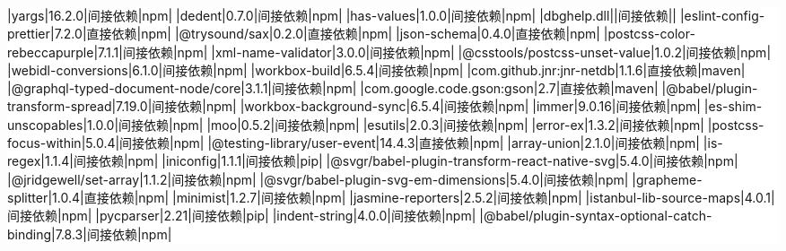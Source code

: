 |yargs|16.2.0|间接依赖|npm|
|dedent|0.7.0|间接依赖|npm|
|has-values|1.0.0|间接依赖|npm|
|dbghelp.dll||间接依赖||
|eslint-config-prettier|7.2.0|直接依赖|npm|
|@trysound/sax|0.2.0|直接依赖|npm|
|json-schema|0.4.0|直接依赖|npm|
|postcss-color-rebeccapurple|7.1.1|间接依赖|npm|
|xml-name-validator|3.0.0|间接依赖|npm|
|@csstools/postcss-unset-value|1.0.2|间接依赖|npm|
|webidl-conversions|6.1.0|间接依赖|npm|
|workbox-build|6.5.4|间接依赖|npm|
|com.github.jnr:jnr-netdb|1.1.6|直接依赖|maven|
|@graphql-typed-document-node/core|3.1.1|间接依赖|npm|
|com.google.code.gson:gson|2.7|直接依赖|maven|
|@babel/plugin-transform-spread|7.19.0|间接依赖|npm|
|workbox-background-sync|6.5.4|间接依赖|npm|
|immer|9.0.16|间接依赖|npm|
|es-shim-unscopables|1.0.0|间接依赖|npm|
|moo|0.5.2|间接依赖|npm|
|esutils|2.0.3|间接依赖|npm|
|error-ex|1.3.2|间接依赖|npm|
|postcss-focus-within|5.0.4|间接依赖|npm|
|@testing-library/user-event|14.4.3|直接依赖|npm|
|array-union|2.1.0|间接依赖|npm|
|is-regex|1.1.4|间接依赖|npm|
|iniconfig|1.1.1|间接依赖|pip|
|@svgr/babel-plugin-transform-react-native-svg|5.4.0|间接依赖|npm|
|@jridgewell/set-array|1.1.2|间接依赖|npm|
|@svgr/babel-plugin-svg-em-dimensions|5.4.0|间接依赖|npm|
|grapheme-splitter|1.0.4|直接依赖|npm|
|minimist|1.2.7|间接依赖|npm|
|jasmine-reporters|2.5.2|间接依赖|npm|
|istanbul-lib-source-maps|4.0.1|间接依赖|npm|
|pycparser|2.21|间接依赖|pip|
|indent-string|4.0.0|间接依赖|npm|
|@babel/plugin-syntax-optional-catch-binding|7.8.3|间接依赖|npm|